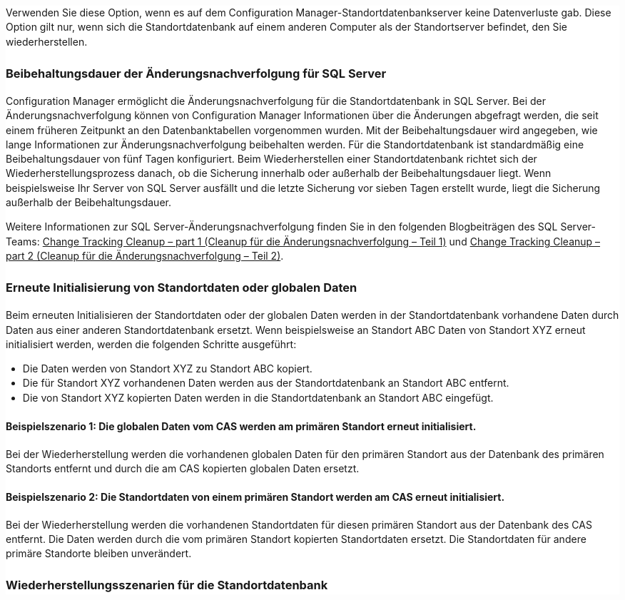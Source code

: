 Verwenden Sie diese Option, wenn es auf dem Configuration Manager-Standortdatenbankserver keine Datenverluste gab. Diese Option gilt nur, wenn sich die Standortdatenbank auf einem anderen Computer als der Standortserver befindet, den Sie wiederherstellen.  

### <a name="sql-server-change-tracking-retention-period"></a>Beibehaltungsdauer der Änderungsnachverfolgung für SQL Server

Configuration Manager ermöglicht die Änderungsnachverfolgung für die Standortdatenbank in SQL Server. Bei der Änderungsnachverfolgung können von Configuration Manager Informationen über die Änderungen abgefragt werden, die seit einem früheren Zeitpunkt an den Datenbanktabellen vorgenommen wurden. Mit der Beibehaltungsdauer wird angegeben, wie lange Informationen zur Änderungsnachverfolgung beibehalten werden. Für die Standortdatenbank ist standardmäßig eine Beibehaltungsdauer von fünf Tagen konfiguriert. Beim Wiederherstellen einer Standortdatenbank richtet sich der Wiederherstellungsprozess danach, ob die Sicherung innerhalb oder außerhalb der Beibehaltungsdauer liegt. Wenn beispielsweise Ihr Server von SQL Server ausfällt und die letzte Sicherung vor sieben Tagen erstellt wurde, liegt die Sicherung außerhalb der Beibehaltungsdauer.

Weitere Informationen zur SQL Server-Änderungsnachverfolgung finden Sie in den folgenden Blogbeiträgen des SQL Server-Teams: [Change Tracking Cleanup – part 1 (Cleanup für die Änderungsnachverfolgung – Teil 1)](https://docs.microsoft.com/archive/blogs/sql_server_team/change-tracking-cleanup-part-1) und [Change Tracking Cleanup – part 2 (Cleanup für die Änderungsnachverfolgung – Teil 2)](https://docs.microsoft.com/archive/blogs/sql_server_team/change-tracking-cleanup-part-2).

### <a name="reinitialization-of-site-or-global-data"></a>Erneute Initialisierung von Standortdaten oder globalen Daten

Beim erneuten Initialisieren der Standortdaten oder der globalen Daten werden in der Standortdatenbank vorhandene Daten durch Daten aus einer anderen Standortdatenbank ersetzt. Wenn beispielsweise an Standort ABC Daten von Standort XYZ erneut initialisiert werden, werden die folgenden Schritte ausgeführt:

- Die Daten werden von Standort XYZ zu Standort ABC kopiert.
- Die für Standort XYZ vorhandenen Daten werden aus der Standortdatenbank an Standort ABC entfernt.
- Die von Standort XYZ kopierten Daten werden in die Standortdatenbank an Standort ABC eingefügt.

#### <a name="example-scenario-1-the-primary-site-reinitializes-the-global-data-from-the-cas"></a>Beispielszenario 1: Die globalen Daten vom CAS werden am primären Standort erneut initialisiert.

Bei der Wiederherstellung werden die vorhandenen globalen Daten für den primären Standort aus der Datenbank des primären Standorts entfernt und durch die am CAS kopierten globalen Daten ersetzt.

#### <a name="example-scenario-2-the-cas-reinitializes-the-site-data-from-a-primary-site"></a>Beispielszenario 2: Die Standortdaten von einem primären Standort werden am CAS erneut initialisiert.

Bei der Wiederherstellung werden die vorhandenen Standortdaten für diesen primären Standort aus der Datenbank des CAS entfernt. Die Daten werden durch die vom primären Standort kopierten Standortdaten ersetzt. Die Standortdaten für andere primäre Standorte bleiben unverändert.

### <a name="site-database-recovery-scenarios"></a>Wiederherstellungsszenarien für die Standortdatenbank
